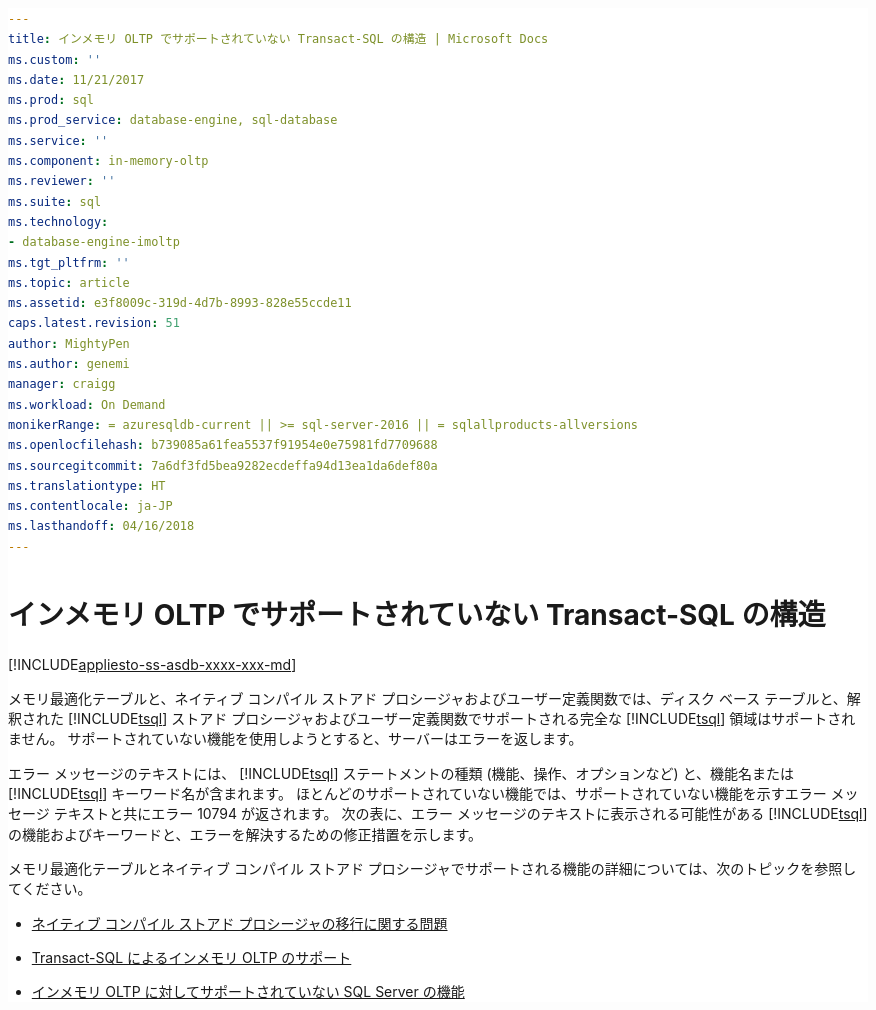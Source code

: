 ```yaml
---
title: インメモリ OLTP でサポートされていない Transact-SQL の構造 | Microsoft Docs
ms.custom: ''
ms.date: 11/21/2017
ms.prod: sql
ms.prod_service: database-engine, sql-database
ms.service: ''
ms.component: in-memory-oltp
ms.reviewer: ''
ms.suite: sql
ms.technology:
- database-engine-imoltp
ms.tgt_pltfrm: ''
ms.topic: article
ms.assetid: e3f8009c-319d-4d7b-8993-828e55ccde11
caps.latest.revision: 51
author: MightyPen
ms.author: genemi
manager: craigg
ms.workload: On Demand
monikerRange: = azuresqldb-current || >= sql-server-2016 || = sqlallproducts-allversions
ms.openlocfilehash: b739085a61fea5537f91954e0e75981fd7709688
ms.sourcegitcommit: 7a6df3fd5bea9282ecdeffa94d13ea1da6def80a
ms.translationtype: HT
ms.contentlocale: ja-JP
ms.lasthandoff: 04/16/2018
---
```

# <a name="transact-sql-constructs-not-supported-by-in-memory-oltp"></a>インメモリ OLTP でサポートされていない Transact-SQL の構造
[!INCLUDE[appliesto-ss-asdb-xxxx-xxx-md](../../includes/appliesto-ss-asdb-xxxx-xxx-md.md)]

  メモリ最適化テーブルと、ネイティブ コンパイル ストアド プロシージャおよびユーザー定義関数では、ディスク ベース テーブルと、解釈された [!INCLUDE[tsql](../../includes/tsql-md.md)] ストアド プロシージャおよびユーザー定義関数でサポートされる完全な [!INCLUDE[tsql](../../includes/tsql-md.md)] 領域はサポートされません。 サポートされていない機能を使用しようとすると、サーバーはエラーを返します。  
  
 エラー メッセージのテキストには、 [!INCLUDE[tsql](../../includes/tsql-md.md)] ステートメントの種類 (機能、操作、オプションなど) と、機能名または [!INCLUDE[tsql](../../includes/tsql-md.md)] キーワード名が含まれます。 ほとんどのサポートされていない機能では、サポートされていない機能を示すエラー メッセージ テキストと共にエラー 10794 が返されます。 次の表に、エラー メッセージのテキストに表示される可能性がある [!INCLUDE[tsql](../../includes/tsql-md.md)] の機能およびキーワードと、エラーを解決するための修正措置を示します。  
  
 メモリ最適化テーブルとネイティブ コンパイル ストアド プロシージャでサポートされる機能の詳細については、次のトピックを参照してください。  
  
-   [ネイティブ コンパイル ストアド プロシージャの移行に関する問題](../../relational-databases/in-memory-oltp/migration-issues-for-natively-compiled-stored-procedures.md)  
  
-   [Transact-SQL によるインメモリ OLTP のサポート](../../relational-databases/in-memory-oltp/transact-sql-support-for-in-memory-oltp.md)  
  
-   [インメモリ OLTP に対してサポートされていない SQL Server の機能](../../relational-databases/in-memory-oltp/unsupported-sql-server-features-for-in-memory-oltp.md)  
  
